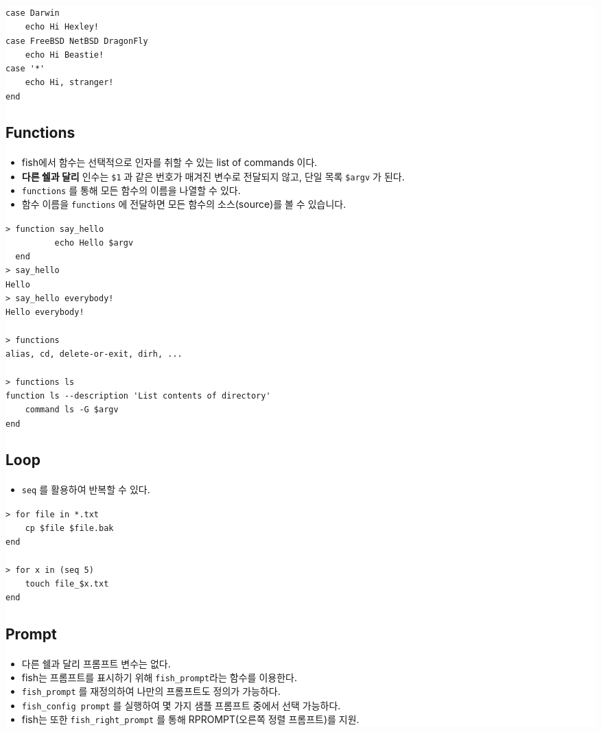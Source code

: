 ```fish
case Darwin
    echo Hi Hexley!
case FreeBSD NetBSD DragonFly
    echo Hi Beastie!
case '*'
    echo Hi, stranger!
end
```

## Functions

- fish에서 함수는 선택적으로 인자를 취할 수 있는 list of commands 이다.
- **다른 쉘과 달리** 인수는 `$1` 과 같은 번호가 매겨진 변수로 전달되지 않고, 단일 목록 `$argv` 가 된다.
- `functions` 를 통해 모든 함수의 이름을 나열할 수 있다.
- 함수 이름을 `functions` 에 전달하면 모든 함수의 소스(source)를 볼 수 있습니다.

```fish
> function say_hello
          echo Hello $argv
  end
> say_hello
Hello
> say_hello everybody!
Hello everybody!

> functions
alias, cd, delete-or-exit, dirh, ...

> functions ls
function ls --description 'List contents of directory'
    command ls -G $argv
end
```

## Loop

- `seq` 를 활용하여 반복할 수 있다.

```fish
> for file in *.txt
    cp $file $file.bak
end

> for x in (seq 5)
    touch file_$x.txt
end
```

## Prompt

- 다른 쉘과 달리 프롬프트 변수는 없다.
- fish는 프롬프트를 표시하기 위해 `fish_prompt`라는 함수를 이용한다.
- `fish_prompt` 를 재정의하여 나만의 프롬프트도 정의가 가능하다.
- `fish_config prompt` 를 실행하여 몇 가지 샘플 프롬프트 중에서 선택 가능하다.
- fish는 또한 `fish_right_prompt` 를 통해 RPROMPT(오른쪽 정렬 프롬프트)를 지원.
